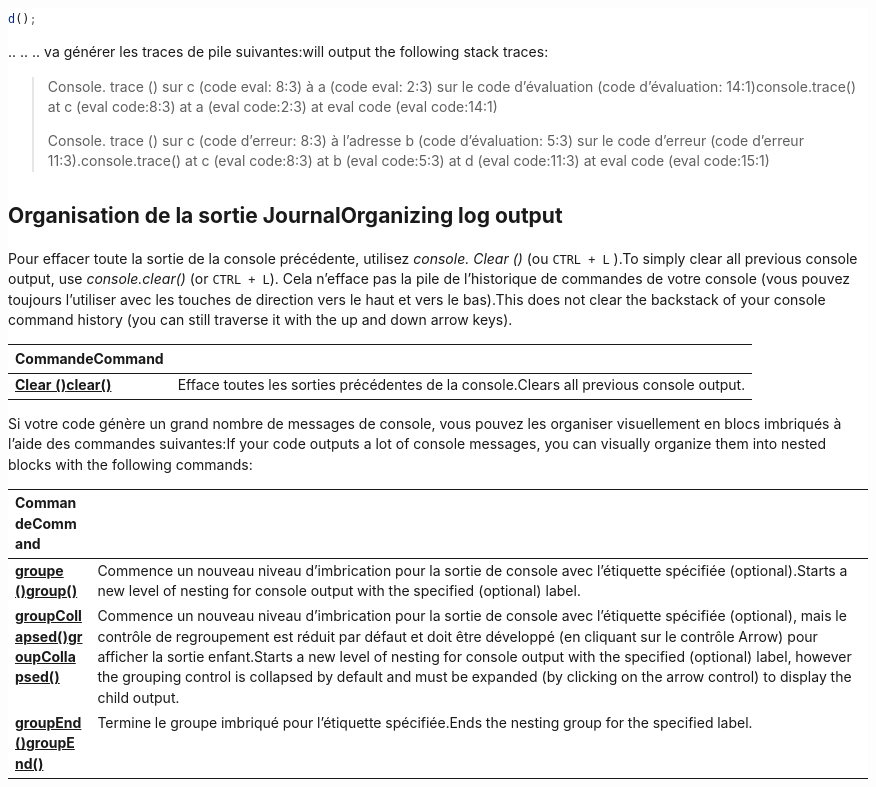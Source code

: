 ```javascript
d();
```

<span data-ttu-id="ecb8f-212">.</span><span class="sxs-lookup"><span data-stu-id="ecb8f-212">.</span></span> <span data-ttu-id="ecb8f-213">.</span><span class="sxs-lookup"><span data-stu-id="ecb8f-213">.</span></span> <span data-ttu-id="ecb8f-214">.</span><span class="sxs-lookup"><span data-stu-id="ecb8f-214">.</span></span> <span data-ttu-id="ecb8f-215">va générer les traces de pile suivantes:</span><span class="sxs-lookup"><span data-stu-id="ecb8f-215">will output the following stack traces:</span></span>
> <span data-ttu-id="ecb8f-216">Console. trace () sur c (code eval: 8:3) à a (code eval: 2:3) sur le code d’évaluation (code d’évaluation: 14:1)</span><span class="sxs-lookup"><span data-stu-id="ecb8f-216">console.trace() at c (eval code:8:3) at a (eval code:2:3) at eval code (eval code:14:1)</span></span>
> 
> <span data-ttu-id="ecb8f-217">Console. trace () sur c (code d’erreur: 8:3) à l’adresse b (code d’évaluation: 5:3) sur le code d’erreur (code d’erreur 11:3).</span><span class="sxs-lookup"><span data-stu-id="ecb8f-217">console.trace() at c (eval code:8:3) at b (eval code:5:3) at d (eval code:11:3) at eval code (eval code:15:1)</span></span>

## <span data-ttu-id="ecb8f-218">Organisation de la sortie Journal</span><span class="sxs-lookup"><span data-stu-id="ecb8f-218">Organizing log output</span></span>

<span data-ttu-id="ecb8f-219">Pour effacer toute la sortie de la console précédente, utilisez *console. Clear ()* (ou `CTRL + L` ).</span><span class="sxs-lookup"><span data-stu-id="ecb8f-219">To simply clear all previous console output, use *console.clear()* (or `CTRL + L`).</span></span> <span data-ttu-id="ecb8f-220">Cela n’efface pas la pile de l’historique de commandes de votre console (vous pouvez toujours l’utiliser avec les touches de direction vers le haut et vers le bas).</span><span class="sxs-lookup"><span data-stu-id="ecb8f-220">This does not clear the backstack of your console command history (you can still traverse it with the up and down arrow keys).</span></span>

<span data-ttu-id="ecb8f-221">Commande</span><span class="sxs-lookup"><span data-stu-id="ecb8f-221">Command</span></span> | &nbsp;
:------------ | :-------------
[**<span data-ttu-id="ecb8f-222">Clear ()</span><span class="sxs-lookup"><span data-stu-id="ecb8f-222">clear()</span></span>**](https://developer.mozilla.org/docs/Web/API/Console/clear) | <span data-ttu-id="ecb8f-223">Efface toutes les sorties précédentes de la console.</span><span class="sxs-lookup"><span data-stu-id="ecb8f-223">Clears all previous console output.</span></span>

<span data-ttu-id="ecb8f-224">Si votre code génère un grand nombre de messages de console, vous pouvez les organiser visuellement en blocs imbriqués à l’aide des commandes suivantes:</span><span class="sxs-lookup"><span data-stu-id="ecb8f-224">If your code outputs a lot of console messages, you can visually organize them into nested blocks with the following commands:</span></span>

 <span data-ttu-id="ecb8f-225">Commande</span><span class="sxs-lookup"><span data-stu-id="ecb8f-225">Command</span></span> | &nbsp;
:------------ | :-------------
[**<span data-ttu-id="ecb8f-226">groupe ()</span><span class="sxs-lookup"><span data-stu-id="ecb8f-226">group()</span></span>**](https://developer.mozilla.org/docs/Web/API/Console/group) | <span data-ttu-id="ecb8f-227">Commence un nouveau niveau d’imbrication pour la sortie de console avec l’étiquette spécifiée (optional).</span><span class="sxs-lookup"><span data-stu-id="ecb8f-227">Starts a new level of nesting for console output with the specified (optional) label.</span></span>
[**<span data-ttu-id="ecb8f-228">groupCollapsed()</span><span class="sxs-lookup"><span data-stu-id="ecb8f-228">groupCollapsed()</span></span>**](https://developer.mozilla.org/docs/Web/API/Console/groupCollapsed) | <span data-ttu-id="ecb8f-229">Commence un nouveau niveau d’imbrication pour la sortie de console avec l’étiquette spécifiée (optional), mais le contrôle de regroupement est réduit par défaut et doit être développé (en cliquant sur le contrôle Arrow) pour afficher la sortie enfant.</span><span class="sxs-lookup"><span data-stu-id="ecb8f-229">Starts a new level of nesting for console output with the specified (optional) label, however the grouping control is collapsed by default and must be expanded (by clicking on the arrow control) to display the child output.</span></span>
[**<span data-ttu-id="ecb8f-230">groupEnd()</span><span class="sxs-lookup"><span data-stu-id="ecb8f-230">groupEnd()</span></span>**](https://developer.mozilla.org/docs/Web/API/Console/groupEnd) | <span data-ttu-id="ecb8f-231">Termine le groupe imbriqué pour l’étiquette spécifiée.</span><span class="sxs-lookup"><span data-stu-id="ecb8f-231">Ends the nesting group for the specified label.</span></span>